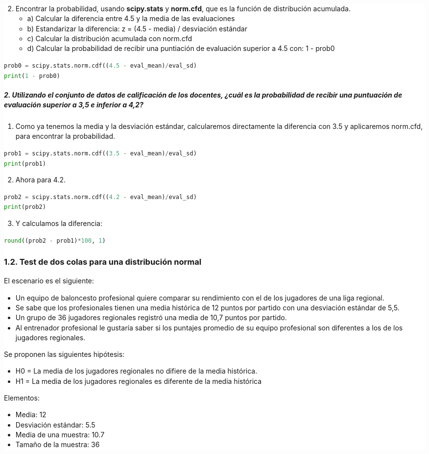 2. Encontrar la probabilidad, usando **scipy.stats** y **norm.cfd**, que es la función de distribución acumulada.
   - a) Calcular la diferencia entre 4.5 y la media de las evaluaciones
   - b) Estandarizar la diferencia: z = (4.5 - media) / desviación estándar
   - c) Calcular la distribución acumulada con norm.cfd
   - d) Calcular la probabilidad de recibir una puntiación de evaluación superior a 4.5 con: 1 - prob0


```python
prob0 = scipy.stats.norm.cdf((4.5 - eval_mean)/eval_sd)
print(1 - prob0)
```

##### 2. Utilizando el conjunto de datos de calificación de los docentes, ¿cuál es la probabilidad de recibir una puntuación de evaluación superior a 3,5 e inferior a 4,2?

1. Como ya tenemos la media y la desviación estándar, calcularemos directamente la diferencia con 3.5 y aplicaremos norm.cfd, para encontrar la probabilidad.


```python
prob1 = scipy.stats.norm.cdf((3.5 - eval_mean)/eval_sd)
print(prob1)
```

2. Ahora para 4.2.


```python
prob2 = scipy.stats.norm.cdf((4.2 - eval_mean)/eval_sd)
print(prob2)
```

3. Y calculamos la diferencia:


```python
round((prob2 - prob1)*100, 1)
```

### 1.2. Test de dos colas para una distribución normal

El escenario es el siguiente:

- Un equipo de baloncesto profesional quiere comparar su rendimiento con el de los jugadores de una liga regional.
- Se sabe que los profesionales tienen una media histórica de 12 puntos por partido con una desviación estándar de 5,5.
- Un grupo de 36 jugadores regionales registró una media de 10,7 puntos por partido.
- Al entrenador profesional le gustaría saber si los puntajes promedio de su equipo profesional son diferentes a los de los jugadores regionales.

Se proponen las siguientes hipótesis:

- H0 = La media de los jugadores regionales no difiere de la media histórica.
- H1 = La media de los jugadores regionales es diferente de la media histórica

Elementos:
- Media: 12
- Desviación estándar: 5.5
- Media de una muestra: 10.7
- Tamaño de la muestra: 36
